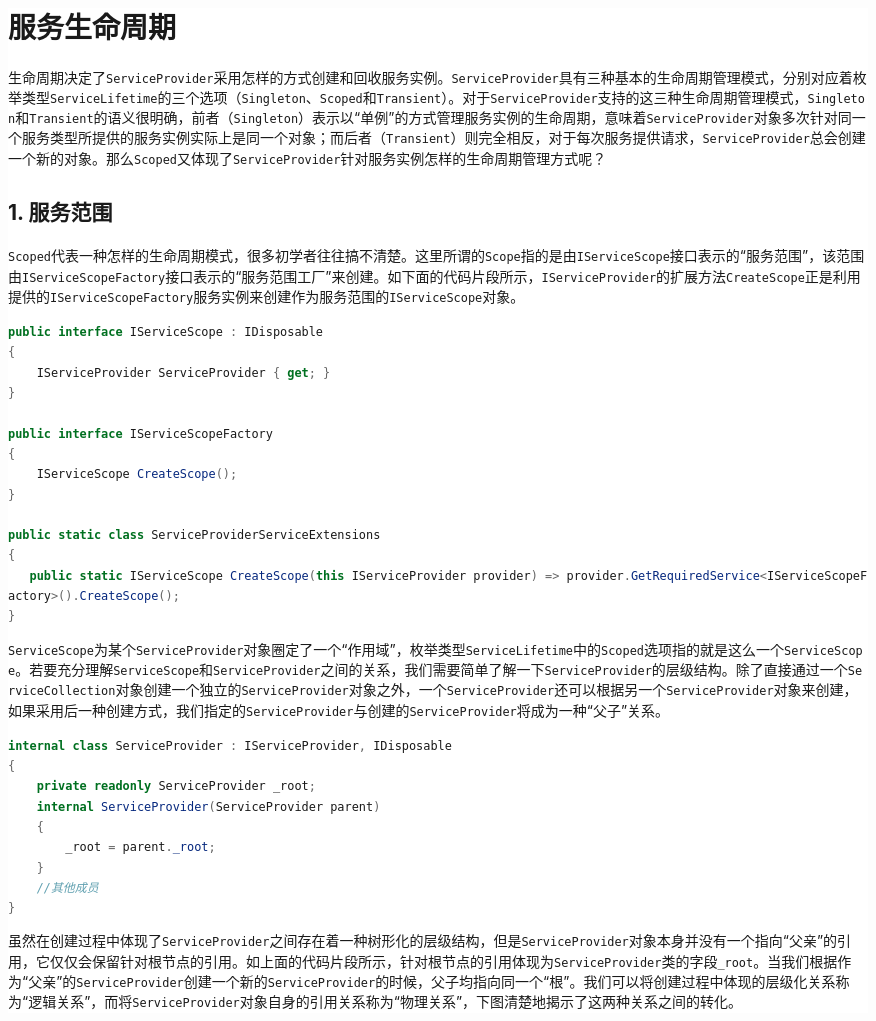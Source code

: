 # 服务生命周期

生命周期决定了`ServiceProvider`采用怎样的方式创建和回收服务实例。`ServiceProvider`具有三种基本的生命周期管理模式，分别对应着枚举类型`ServiceLifetime`的三个选项（`Singleton`、`Scoped`和`Transient`）。对于`ServiceProvider`支持的这三种生命周期管理模式，`Singleton`和`Transient`的语义很明确，前者（`Singleton`）表示以“单例”的方式管理服务实例的生命周期，意味着`ServiceProvider`对象多次针对同一个服务类型所提供的服务实例实际上是同一个对象；而后者（`Transient`）则完全相反，对于每次服务提供请求，`ServiceProvider`总会创建一个新的对象。那么`Scoped`又体现了`ServiceProvider`针对服务实例怎样的生命周期管理方式呢？
 
## 1. 服务范围
`Scoped`代表一种怎样的生命周期模式，很多初学者往往搞不清楚。这里所谓的`Scope`指的是由`IServiceScope`接口表示的“服务范围”，该范围由`IServiceScopeFactory`接口表示的“服务范围工厂”来创建。如下面的代码片段所示，`IServiceProvider`的扩展方法`CreateScope`正是利用提供的`IServiceScopeFactory`服务实例来创建作为服务范围的`IServiceScope`对象。

```csharp
public interface IServiceScope : IDisposable
{
    IServiceProvider ServiceProvider { get; }
}

public interface IServiceScopeFactory
{
    IServiceScope CreateScope();
}

public static class ServiceProviderServiceExtensions
{
   public static IServiceScope CreateScope(this IServiceProvider provider) => provider.GetRequiredService<IServiceScopeFactory>().CreateScope();
}
```

`ServiceScope`为某个`ServiceProvider`对象圈定了一个“作用域”，枚举类型`ServiceLifetime`中的`Scoped`选项指的就是这么一个`ServiceScope`。若要充分理解`ServiceScope`和`ServiceProvider`之间的关系，我们需要简单了解一下`ServiceProvider`的层级结构。除了直接通过一个`ServiceCollection`对象创建一个独立的`ServiceProvider`对象之外，一个`ServiceProvider`还可以根据另一个`ServiceProvider`对象来创建，如果采用后一种创建方式，我们指定的`ServiceProvider`与创建的`ServiceProvider`将成为一种“父子”关系。

```csharp
internal class ServiceProvider : IServiceProvider, IDisposable
{
    private readonly ServiceProvider _root;
    internal ServiceProvider(ServiceProvider parent)
    {
        _root = parent._root;
    }
    //其他成员
}
```

虽然在创建过程中体现了`ServiceProvider`之间存在着一种树形化的层级结构，但是`ServiceProvider`对象本身并没有一个指向“父亲”的引用，它仅仅会保留针对根节点的引用。如上面的代码片段所示，针对根节点的引用体现为`ServiceProvider`类的字段`_root`。当我们根据作为“父亲”的`ServiceProvider`创建一个新的`ServiceProvider`的时候，父子均指向同一个“根”。我们可以将创建过程中体现的层级化关系称为“逻辑关系”，而将`ServiceProvider`对象自身的引用关系称为“物理关系”，下图清楚地揭示了这两种关系之间的转化。
